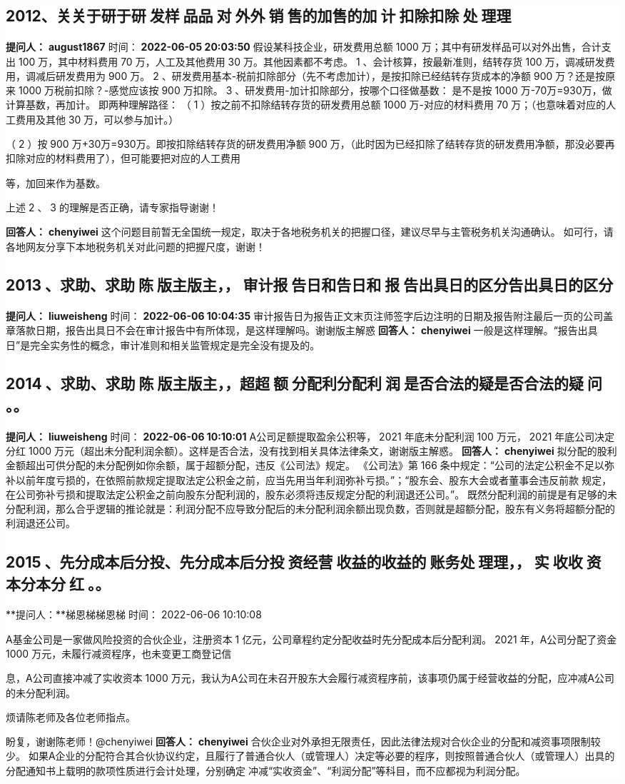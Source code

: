 ## 2012、关关于研于研 发样 品品 对 外外 销 售的加售的加 计 扣除扣除 处 理理

**提问人：** **august1867** 时间： **2022-06-05 20:03:50**
假设某科技企业，研发费用总额 1000 万；其中有研发样品可以对外出售，合计支出 100 万，其中材料费用 70 万，人工及其他费用 30 万。其他因素都不考虑。
1 、会计核算，按最新准则，结转存货 100 万，调减研发费用，调减后研发费用为 900 万。
2 、研发费用基本-税前扣除部分（先不考虑加计），是按扣除已经结转存货成本的净额 900 万？还是按原来 1000 万税前扣除？-感觉应该按 900 万扣除。
3 、研发费用-加计扣除部分，按哪个口径做基数：
是不是按 1000 万-70万=930万，做计算基数，再加计。
即两种理解路径：
（ 1 ）按之前不扣除结转存货的研发费用总额 1000 万-对应的材料费用 70 万；（也意味着对应的人工费用及其他 30 万，可以参与加计。）


（ 2 ）按 900 万+30万=930万。即按扣除结转存货的研发费用净额 900 万，（此时因为已经扣除了结转存货的研发费用净额，那没必要再扣除对应的材料费用了），但可能要把对应的人工费用

等，加回来作为基数。

上述 2 、 3 的理解是否正确，请专家指导谢谢！

**回答人：** **chenyiwei**
这个问题目前暂无全国统一规定，取决于各地税务机关的把握口径，建议尽早与主管税务机关沟通确认。
如可行，请各地网友分享下本地税务机关对此问题的把握尺度，谢谢！

## 2013 、求助、求助 陈 版主版主，， 审计报 告日和告日和 报 告出具日的区分告出具日的区分

**提问人：** **liuweisheng** 时间： **2022-06-06 10:04:35**
审计报告日为报告正文末页注师签字后边注明的日期及报告附注最后一页的公司盖章落款日期，报告出具日不会在审计报告中有所体现，是这样理解吗。谢谢版主解惑
**回答人：** **chenyiwei**
一般是这样理解。“报告出具日”是完全实务性的概念，审计准则和相关监管规定是完全没有提及的。

## 2014 、求助、求助 陈 版主版主，，超超 额 分配利分配利 润 是否合法的疑是否合法的疑 问 。。

**提问人：** **liuweisheng** 时间： **2022-06-06 10:10:01**
A公司足额提取盈余公积等， 2021 年底未分配利润 100 万元， 2021 年底公司决定分红 1000 万元（超出未分配利润余额）。这样是否合法，没有找到相关具体法律条文，谢谢版主解惑。
**回答人：** **chenyiwei**
拟分配的股利金额超出可供分配的未分配例如你余额，属于超额分配，违反《公司法》规定。
《公司法》第 166 条中规定：“公司的法定公积金不足以弥补以前年度亏损的，在依照前款规定提取法定公积金之前，应当先用当年利润弥补亏损。”；“股东会、股东大会或者董事会违反前款
规定，在公司弥补亏损和提取法定公积金之前向股东分配利润的，股东必须将违反规定分配的利润退还公司。”。
既然分配利润的前提是有足够的未分配利润，那么合乎逻辑的推论就是：利润分配不应导致分配后的未分配利润余额出现负数，否则就是超额分配，股东有义务将超额分配的利润退还公司。

## 2015 、先分成本后分投、先分成本后分投 资经营 收益的收益的 账务处 理理，， 实 收收 资 本分本分 红 。。

**提问人：**梯恩梯梯恩梯 时间： 2022-06-06 10:10:08

A基金公司是一家做风险投资的合伙企业，注册资本 1 亿元，公司章程约定分配收益时先分配成本后分配利润。 2021 年，A公司分配了资金 1000 万元，未履行减资程序，也未变更工商登记信

息，A公司直接冲减了实收资本 1000 万元，我认为A公司在未召开股东大会履行减资程序前，该事项仍属于经营收益的分配，应冲减A公司的未分配利润。

烦请陈老师及各位老师指点。

盼复，谢谢陈老师！@chenyiwei
**回答人：** **chenyiwei**
合伙企业对外承担无限责任，因此法律法规对合伙企业的分配和减资事项限制较少。
如果A企业的分配符合其合伙协议约定，且履行了普通合伙人（或管理人）决定等必要的程序，则按照普通合伙人（或管理人）出具的分配通知书上载明的款项性质进行会计处理，分别确定
冲减“实收资金”、“利润分配”等科目，而不应都视为利润分配。
